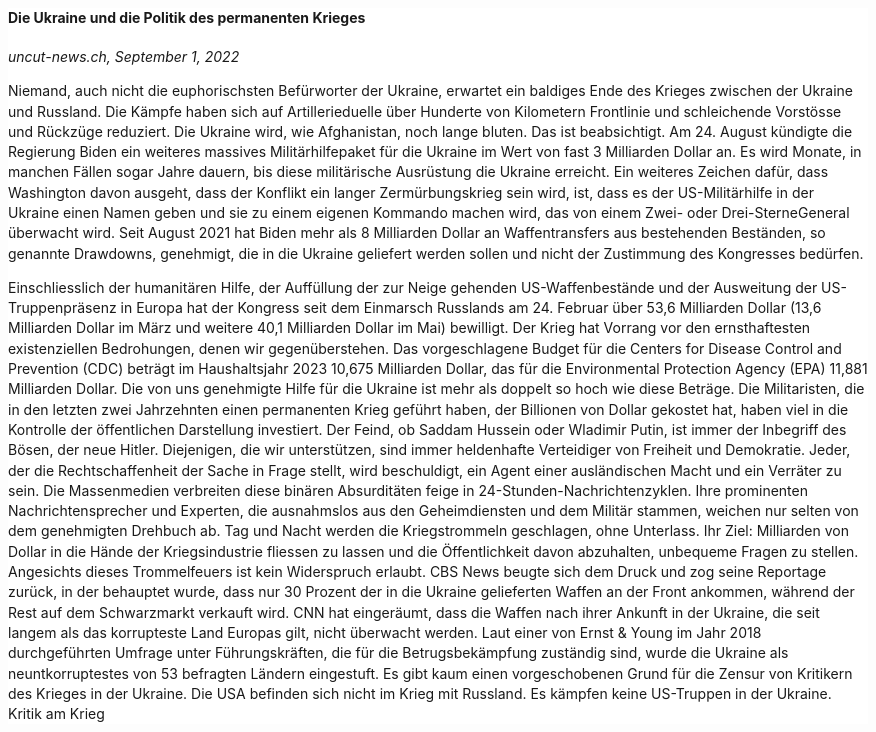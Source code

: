 #### Die Ukraine und die Politik des permanenten Krieges
_uncut-news.ch, September 1, 2022_

Niemand, auch nicht die euphorischsten Befürworter der Ukraine, erwartet ein baldiges Ende des Krieges
zwischen der Ukraine und Russland. Die Kämpfe haben sich auf Artillerieduelle über Hunderte von Kilometern Frontlinie und schleichende Vorstösse und Rückzüge reduziert. Die Ukraine wird, wie Afghanistan, noch
lange bluten. Das ist beabsichtigt.
Am 24. August kündigte die Regierung Biden ein weiteres massives Militärhilfepaket für die Ukraine im
Wert von fast 3 Milliarden Dollar an. Es wird Monate, in manchen Fällen sogar Jahre dauern, bis diese militärische Ausrüstung die Ukraine erreicht. Ein weiteres Zeichen dafür, dass Washington davon ausgeht, dass
der Konflikt ein langer Zermürbungskrieg sein wird, ist, dass es der US-Militärhilfe in der Ukraine einen
Namen geben und sie zu einem eigenen Kommando machen wird, das von einem Zwei- oder Drei-SterneGeneral überwacht wird. Seit August 2021 hat Biden mehr als 8 Milliarden Dollar an Waffentransfers aus
bestehenden Beständen, so genannte Drawdowns, genehmigt, die in die Ukraine geliefert werden sollen
und nicht der Zustimmung des Kongresses bedürfen.

Einschliesslich der humanitären Hilfe, der Auffüllung der zur Neige gehenden US-Waffenbestände und der
Ausweitung der US-Truppenpräsenz in Europa hat der Kongress seit dem Einmarsch Russlands am 24.
Februar über 53,6 Milliarden Dollar (13,6 Milliarden Dollar im März und weitere 40,1 Milliarden Dollar im
Mai) bewilligt. Der Krieg hat Vorrang vor den ernsthaftesten existenziellen Bedrohungen, denen wir gegenüberstehen. Das vorgeschlagene Budget für die Centers for Disease Control and Prevention (CDC) beträgt
im Haushaltsjahr 2023 10,675 Milliarden Dollar, das für die Environmental Protection Agency (EPA) 11,881
Milliarden Dollar. Die von uns genehmigte Hilfe für die Ukraine ist mehr als doppelt so hoch wie diese
Beträge.
Die Militaristen, die in den letzten zwei Jahrzehnten einen permanenten Krieg geführt haben, der Billionen
von Dollar gekostet hat, haben viel in die Kontrolle der öffentlichen Darstellung investiert. Der Feind, ob
Saddam Hussein oder Wladimir Putin, ist immer der Inbegriff des Bösen, der neue Hitler. Diejenigen, die
wir unterstützen, sind immer heldenhafte Verteidiger von Freiheit und Demokratie. Jeder, der die Rechtschaffenheit der Sache in Frage stellt, wird beschuldigt, ein Agent einer ausländischen Macht und ein Verräter zu sein.
Die Massenmedien verbreiten diese binären Absurditäten feige in 24-Stunden-Nachrichtenzyklen. Ihre
prominenten Nachrichtensprecher und Experten, die ausnahmslos aus den Geheimdiensten und dem Militär stammen, weichen nur selten von dem genehmigten Drehbuch ab. Tag und Nacht werden die Kriegstrommeln geschlagen, ohne Unterlass. Ihr Ziel: Milliarden von Dollar in die Hände der Kriegsindustrie fliessen zu lassen und die Öffentlichkeit davon abzuhalten, unbequeme Fragen zu stellen.
Angesichts dieses Trommelfeuers ist kein Widerspruch erlaubt. CBS News beugte sich dem Druck und zog
seine Reportage zurück, in der behauptet wurde, dass nur 30 Prozent der in die Ukraine gelieferten Waffen
an der Front ankommen, während der Rest auf dem Schwarzmarkt verkauft wird. CNN hat eingeräumt,
dass die Waffen nach ihrer Ankunft in der Ukraine, die seit langem als das korrupteste Land Europas gilt,
nicht überwacht werden. Laut einer von Ernst & Young im Jahr 2018 durchgeführten Umfrage unter Führungskräften, die für die Betrugsbekämpfung zuständig sind, wurde die Ukraine als neuntkorruptestes von
53 befragten Ländern eingestuft.
Es gibt kaum einen vorgeschobenen Grund für die Zensur von Kritikern des Krieges in der Ukraine. Die USA
befinden sich nicht im Krieg mit Russland. Es kämpfen keine US-Truppen in der Ukraine. Kritik am Krieg